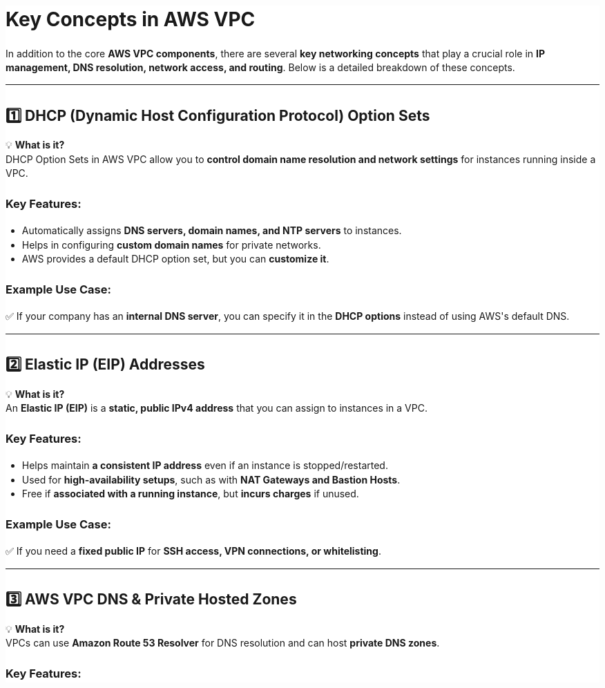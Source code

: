 **Key Concepts in AWS VPC**
===========================

In addition to the core **AWS VPC components**, there are several **key networking concepts** that play a crucial role in **IP management, DNS resolution, network access, and routing**. Below is a detailed breakdown of these concepts.

* * * * *

**1️⃣ DHCP (Dynamic Host Configuration Protocol) Option Sets**
--------------------------------------------------------------

💡 **What is it?**\
DHCP Option Sets in AWS VPC allow you to **control domain name resolution and network settings** for instances running inside a VPC.

### **Key Features:**

-   Automatically assigns **DNS servers, domain names, and NTP servers** to instances.
-   Helps in configuring **custom domain names** for private networks.
-   AWS provides a default DHCP option set, but you can **customize it**.

### **Example Use Case:**

✅ If your company has an **internal DNS server**, you can specify it in the **DHCP options** instead of using AWS's default DNS.

* * * * *

**2️⃣ Elastic IP (EIP) Addresses**
----------------------------------

💡 **What is it?**\
An **Elastic IP (EIP)** is a **static, public IPv4 address** that you can assign to instances in a VPC.

### **Key Features:**

-   Helps maintain **a consistent IP address** even if an instance is stopped/restarted.
-   Used for **high-availability setups**, such as with **NAT Gateways and Bastion Hosts**.
-   Free if **associated with a running instance**, but **incurs charges** if unused.

### **Example Use Case:**

✅ If you need a **fixed public IP** for **SSH access, VPN connections, or whitelisting**.

* * * * *

**3️⃣ AWS VPC DNS & Private Hosted Zones**
------------------------------------------

💡 **What is it?**\
VPCs can use **Amazon Route 53 Resolver** for DNS resolution and can host **private DNS zones**.

### **Key Features:**
